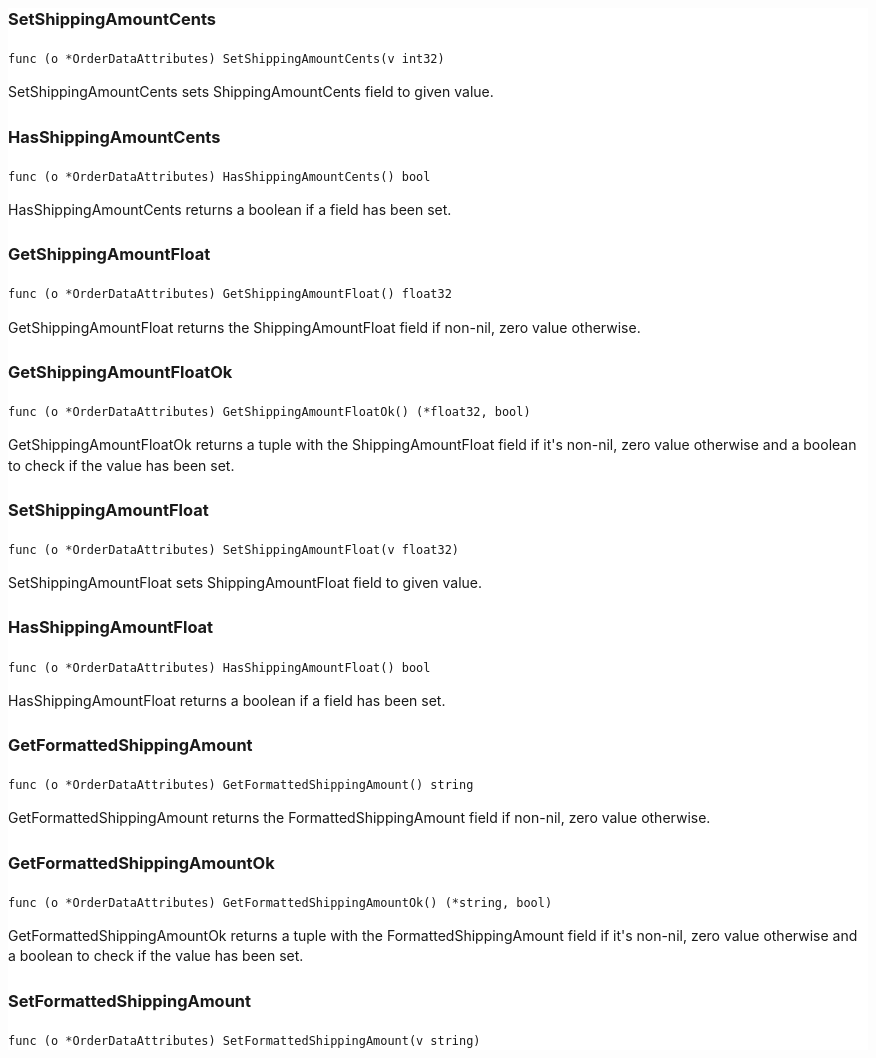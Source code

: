 ### SetShippingAmountCents

`func (o *OrderDataAttributes) SetShippingAmountCents(v int32)`

SetShippingAmountCents sets ShippingAmountCents field to given value.

### HasShippingAmountCents

`func (o *OrderDataAttributes) HasShippingAmountCents() bool`

HasShippingAmountCents returns a boolean if a field has been set.

### GetShippingAmountFloat

`func (o *OrderDataAttributes) GetShippingAmountFloat() float32`

GetShippingAmountFloat returns the ShippingAmountFloat field if non-nil, zero value otherwise.

### GetShippingAmountFloatOk

`func (o *OrderDataAttributes) GetShippingAmountFloatOk() (*float32, bool)`

GetShippingAmountFloatOk returns a tuple with the ShippingAmountFloat field if it's non-nil, zero value otherwise
and a boolean to check if the value has been set.

### SetShippingAmountFloat

`func (o *OrderDataAttributes) SetShippingAmountFloat(v float32)`

SetShippingAmountFloat sets ShippingAmountFloat field to given value.

### HasShippingAmountFloat

`func (o *OrderDataAttributes) HasShippingAmountFloat() bool`

HasShippingAmountFloat returns a boolean if a field has been set.

### GetFormattedShippingAmount

`func (o *OrderDataAttributes) GetFormattedShippingAmount() string`

GetFormattedShippingAmount returns the FormattedShippingAmount field if non-nil, zero value otherwise.

### GetFormattedShippingAmountOk

`func (o *OrderDataAttributes) GetFormattedShippingAmountOk() (*string, bool)`

GetFormattedShippingAmountOk returns a tuple with the FormattedShippingAmount field if it's non-nil, zero value otherwise
and a boolean to check if the value has been set.

### SetFormattedShippingAmount

`func (o *OrderDataAttributes) SetFormattedShippingAmount(v string)`
